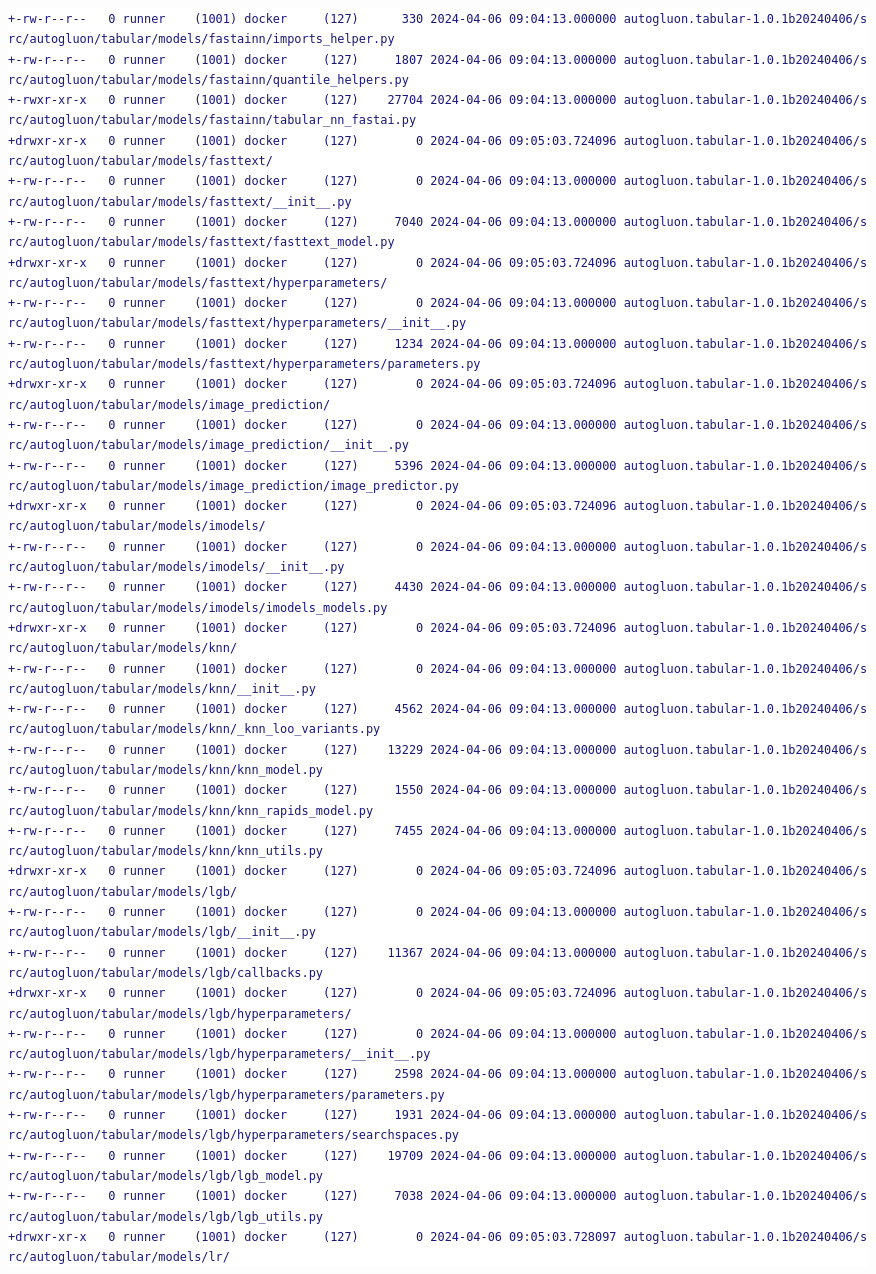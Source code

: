 ```diff
+-rw-r--r--   0 runner    (1001) docker     (127)      330 2024-04-06 09:04:13.000000 autogluon.tabular-1.0.1b20240406/src/autogluon/tabular/models/fastainn/imports_helper.py
+-rw-r--r--   0 runner    (1001) docker     (127)     1807 2024-04-06 09:04:13.000000 autogluon.tabular-1.0.1b20240406/src/autogluon/tabular/models/fastainn/quantile_helpers.py
+-rwxr-xr-x   0 runner    (1001) docker     (127)    27704 2024-04-06 09:04:13.000000 autogluon.tabular-1.0.1b20240406/src/autogluon/tabular/models/fastainn/tabular_nn_fastai.py
+drwxr-xr-x   0 runner    (1001) docker     (127)        0 2024-04-06 09:05:03.724096 autogluon.tabular-1.0.1b20240406/src/autogluon/tabular/models/fasttext/
+-rw-r--r--   0 runner    (1001) docker     (127)        0 2024-04-06 09:04:13.000000 autogluon.tabular-1.0.1b20240406/src/autogluon/tabular/models/fasttext/__init__.py
+-rw-r--r--   0 runner    (1001) docker     (127)     7040 2024-04-06 09:04:13.000000 autogluon.tabular-1.0.1b20240406/src/autogluon/tabular/models/fasttext/fasttext_model.py
+drwxr-xr-x   0 runner    (1001) docker     (127)        0 2024-04-06 09:05:03.724096 autogluon.tabular-1.0.1b20240406/src/autogluon/tabular/models/fasttext/hyperparameters/
+-rw-r--r--   0 runner    (1001) docker     (127)        0 2024-04-06 09:04:13.000000 autogluon.tabular-1.0.1b20240406/src/autogluon/tabular/models/fasttext/hyperparameters/__init__.py
+-rw-r--r--   0 runner    (1001) docker     (127)     1234 2024-04-06 09:04:13.000000 autogluon.tabular-1.0.1b20240406/src/autogluon/tabular/models/fasttext/hyperparameters/parameters.py
+drwxr-xr-x   0 runner    (1001) docker     (127)        0 2024-04-06 09:05:03.724096 autogluon.tabular-1.0.1b20240406/src/autogluon/tabular/models/image_prediction/
+-rw-r--r--   0 runner    (1001) docker     (127)        0 2024-04-06 09:04:13.000000 autogluon.tabular-1.0.1b20240406/src/autogluon/tabular/models/image_prediction/__init__.py
+-rw-r--r--   0 runner    (1001) docker     (127)     5396 2024-04-06 09:04:13.000000 autogluon.tabular-1.0.1b20240406/src/autogluon/tabular/models/image_prediction/image_predictor.py
+drwxr-xr-x   0 runner    (1001) docker     (127)        0 2024-04-06 09:05:03.724096 autogluon.tabular-1.0.1b20240406/src/autogluon/tabular/models/imodels/
+-rw-r--r--   0 runner    (1001) docker     (127)        0 2024-04-06 09:04:13.000000 autogluon.tabular-1.0.1b20240406/src/autogluon/tabular/models/imodels/__init__.py
+-rw-r--r--   0 runner    (1001) docker     (127)     4430 2024-04-06 09:04:13.000000 autogluon.tabular-1.0.1b20240406/src/autogluon/tabular/models/imodels/imodels_models.py
+drwxr-xr-x   0 runner    (1001) docker     (127)        0 2024-04-06 09:05:03.724096 autogluon.tabular-1.0.1b20240406/src/autogluon/tabular/models/knn/
+-rw-r--r--   0 runner    (1001) docker     (127)        0 2024-04-06 09:04:13.000000 autogluon.tabular-1.0.1b20240406/src/autogluon/tabular/models/knn/__init__.py
+-rw-r--r--   0 runner    (1001) docker     (127)     4562 2024-04-06 09:04:13.000000 autogluon.tabular-1.0.1b20240406/src/autogluon/tabular/models/knn/_knn_loo_variants.py
+-rw-r--r--   0 runner    (1001) docker     (127)    13229 2024-04-06 09:04:13.000000 autogluon.tabular-1.0.1b20240406/src/autogluon/tabular/models/knn/knn_model.py
+-rw-r--r--   0 runner    (1001) docker     (127)     1550 2024-04-06 09:04:13.000000 autogluon.tabular-1.0.1b20240406/src/autogluon/tabular/models/knn/knn_rapids_model.py
+-rw-r--r--   0 runner    (1001) docker     (127)     7455 2024-04-06 09:04:13.000000 autogluon.tabular-1.0.1b20240406/src/autogluon/tabular/models/knn/knn_utils.py
+drwxr-xr-x   0 runner    (1001) docker     (127)        0 2024-04-06 09:05:03.724096 autogluon.tabular-1.0.1b20240406/src/autogluon/tabular/models/lgb/
+-rw-r--r--   0 runner    (1001) docker     (127)        0 2024-04-06 09:04:13.000000 autogluon.tabular-1.0.1b20240406/src/autogluon/tabular/models/lgb/__init__.py
+-rw-r--r--   0 runner    (1001) docker     (127)    11367 2024-04-06 09:04:13.000000 autogluon.tabular-1.0.1b20240406/src/autogluon/tabular/models/lgb/callbacks.py
+drwxr-xr-x   0 runner    (1001) docker     (127)        0 2024-04-06 09:05:03.724096 autogluon.tabular-1.0.1b20240406/src/autogluon/tabular/models/lgb/hyperparameters/
+-rw-r--r--   0 runner    (1001) docker     (127)        0 2024-04-06 09:04:13.000000 autogluon.tabular-1.0.1b20240406/src/autogluon/tabular/models/lgb/hyperparameters/__init__.py
+-rw-r--r--   0 runner    (1001) docker     (127)     2598 2024-04-06 09:04:13.000000 autogluon.tabular-1.0.1b20240406/src/autogluon/tabular/models/lgb/hyperparameters/parameters.py
+-rw-r--r--   0 runner    (1001) docker     (127)     1931 2024-04-06 09:04:13.000000 autogluon.tabular-1.0.1b20240406/src/autogluon/tabular/models/lgb/hyperparameters/searchspaces.py
+-rw-r--r--   0 runner    (1001) docker     (127)    19709 2024-04-06 09:04:13.000000 autogluon.tabular-1.0.1b20240406/src/autogluon/tabular/models/lgb/lgb_model.py
+-rw-r--r--   0 runner    (1001) docker     (127)     7038 2024-04-06 09:04:13.000000 autogluon.tabular-1.0.1b20240406/src/autogluon/tabular/models/lgb/lgb_utils.py
+drwxr-xr-x   0 runner    (1001) docker     (127)        0 2024-04-06 09:05:03.728097 autogluon.tabular-1.0.1b20240406/src/autogluon/tabular/models/lr/
```
